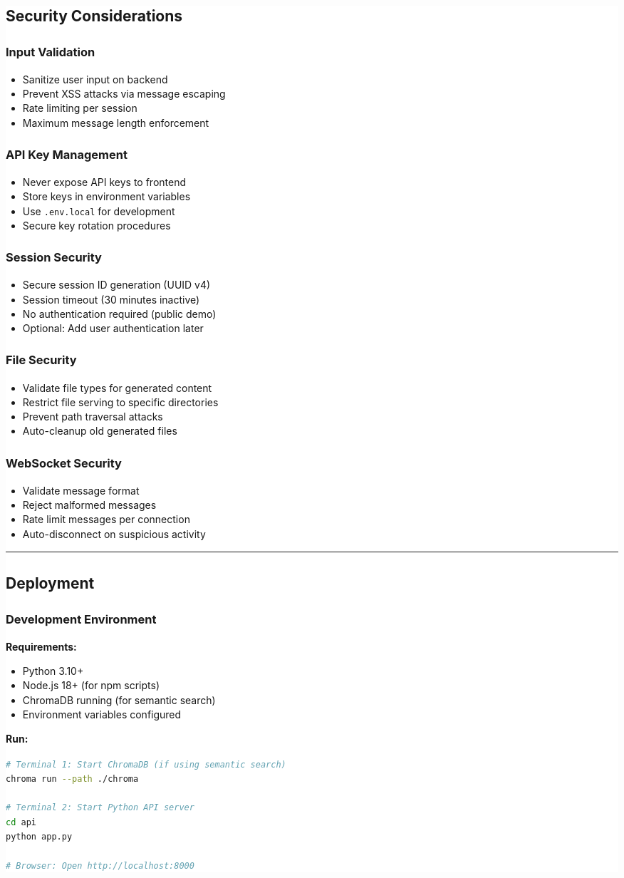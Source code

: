 
## Security Considerations

### Input Validation
- Sanitize user input on backend
- Prevent XSS attacks via message escaping
- Rate limiting per session
- Maximum message length enforcement

### API Key Management
- Never expose API keys to frontend
- Store keys in environment variables
- Use `.env.local` for development
- Secure key rotation procedures

### Session Security
- Secure session ID generation (UUID v4)
- Session timeout (30 minutes inactive)
- No authentication required (public demo)
- Optional: Add user authentication later

### File Security
- Validate file types for generated content
- Restrict file serving to specific directories
- Prevent path traversal attacks
- Auto-cleanup old generated files

### WebSocket Security
- Validate message format
- Reject malformed messages
- Rate limit messages per connection
- Auto-disconnect on suspicious activity

---

## Deployment

### Development Environment

**Requirements:**
- Python 3.10+
- Node.js 18+ (for npm scripts)
- ChromaDB running (for semantic search)
- Environment variables configured

**Run:**
```bash
# Terminal 1: Start ChromaDB (if using semantic search)
chroma run --path ./chroma

# Terminal 2: Start Python API server
cd api
python app.py

# Browser: Open http://localhost:8000
```
